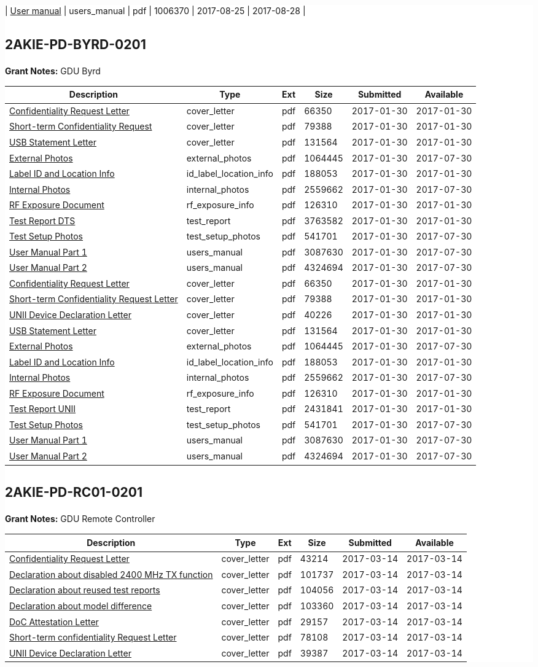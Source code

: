 | [User manual](2AKIE-PD-O2-0301/5897f99306ba434618aa04d3b6e88d2d/3526897.pdf) | users_manual | pdf | 1006370 | 2017-08-25 | 2017-08-28 |
## 2AKIE-PD-BYRD-0201
**Grant Notes:** GDU Byrd

| Description | Type | Ext | Size | Submitted | Available |
| ----------- | ---- | --- | ---- | --------- | --------- |
| [Confidentiality Request Letter](2AKIE-PD-BYRD-0201/df4641a60da640b80a56dbf9dfe6fff0/3273237.pdf) | cover_letter | pdf | 66350 | 2017-01-30 | 2017-01-30 |
| [Short-term Confidentiality Request](2AKIE-PD-BYRD-0201/df4641a60da640b80a56dbf9dfe6fff0/3273244.pdf) | cover_letter | pdf | 79388 | 2017-01-30 | 2017-01-30 |
| [USB Statement Letter](2AKIE-PD-BYRD-0201/df4641a60da640b80a56dbf9dfe6fff0/3273247.pdf) | cover_letter | pdf | 131564 | 2017-01-30 | 2017-01-30 |
| [External Photos](2AKIE-PD-BYRD-0201/df4641a60da640b80a56dbf9dfe6fff0/3273238.pdf) | external_photos | pdf | 1064445 | 2017-01-30 | 2017-07-30 |
| [Label ID and Location Info](2AKIE-PD-BYRD-0201/df4641a60da640b80a56dbf9dfe6fff0/3273240.pdf) | id_label_location_info | pdf | 188053 | 2017-01-30 | 2017-01-30 |
| [Internal Photos](2AKIE-PD-BYRD-0201/df4641a60da640b80a56dbf9dfe6fff0/3273239.pdf) | internal_photos | pdf | 2559662 | 2017-01-30 | 2017-07-30 |
| [RF Exposure Document](2AKIE-PD-BYRD-0201/df4641a60da640b80a56dbf9dfe6fff0/3273242.pdf) | rf_exposure_info | pdf | 126310 | 2017-01-30 | 2017-01-30 |
| [Test Report DTS](2AKIE-PD-BYRD-0201/df4641a60da640b80a56dbf9dfe6fff0/3273245.pdf) | test_report | pdf | 3763582 | 2017-01-30 | 2017-01-30 |
| [Test Setup Photos](2AKIE-PD-BYRD-0201/df4641a60da640b80a56dbf9dfe6fff0/3273246.pdf) | test_setup_photos | pdf | 541701 | 2017-01-30 | 2017-07-30 |
| [User Manual Part 1](2AKIE-PD-BYRD-0201/df4641a60da640b80a56dbf9dfe6fff0/3273248.pdf) | users_manual | pdf | 3087630 | 2017-01-30 | 2017-07-30 |
| [User Manual Part 2](2AKIE-PD-BYRD-0201/df4641a60da640b80a56dbf9dfe6fff0/3273249.pdf) | users_manual | pdf | 4324694 | 2017-01-30 | 2017-07-30 |
| [Confidentiality Request Letter](2AKIE-PD-BYRD-0201/9c0d58b4e0e40bcc91a26b13826fc2ed/3273237.pdf) | cover_letter | pdf | 66350 | 2017-01-30 | 2017-01-30 |
| [Short-term Confidentiality Request Letter](2AKIE-PD-BYRD-0201/9c0d58b4e0e40bcc91a26b13826fc2ed/3273244.pdf) | cover_letter | pdf | 79388 | 2017-01-30 | 2017-01-30 |
| [UNII Device Declaration Letter](2AKIE-PD-BYRD-0201/9c0d58b4e0e40bcc91a26b13826fc2ed/3273262.pdf) | cover_letter | pdf | 40226 | 2017-01-30 | 2017-01-30 |
| [USB Statement Letter](2AKIE-PD-BYRD-0201/9c0d58b4e0e40bcc91a26b13826fc2ed/3273247.pdf) | cover_letter | pdf | 131564 | 2017-01-30 | 2017-01-30 |
| [External Photos](2AKIE-PD-BYRD-0201/9c0d58b4e0e40bcc91a26b13826fc2ed/3273238.pdf) | external_photos | pdf | 1064445 | 2017-01-30 | 2017-07-30 |
| [Label ID and Location Info](2AKIE-PD-BYRD-0201/9c0d58b4e0e40bcc91a26b13826fc2ed/3273240.pdf) | id_label_location_info | pdf | 188053 | 2017-01-30 | 2017-01-30 |
| [Internal Photos](2AKIE-PD-BYRD-0201/9c0d58b4e0e40bcc91a26b13826fc2ed/3273239.pdf) | internal_photos | pdf | 2559662 | 2017-01-30 | 2017-07-30 |
| [RF Exposure Document](2AKIE-PD-BYRD-0201/9c0d58b4e0e40bcc91a26b13826fc2ed/3273242.pdf) | rf_exposure_info | pdf | 126310 | 2017-01-30 | 2017-01-30 |
| [Test Report UNII](2AKIE-PD-BYRD-0201/9c0d58b4e0e40bcc91a26b13826fc2ed/3273260.pdf) | test_report | pdf | 2431841 | 2017-01-30 | 2017-01-30 |
| [Test Setup Photos](2AKIE-PD-BYRD-0201/9c0d58b4e0e40bcc91a26b13826fc2ed/3273246.pdf) | test_setup_photos | pdf | 541701 | 2017-01-30 | 2017-07-30 |
| [User Manual Part 1](2AKIE-PD-BYRD-0201/9c0d58b4e0e40bcc91a26b13826fc2ed/3273248.pdf) | users_manual | pdf | 3087630 | 2017-01-30 | 2017-07-30 |
| [User Manual Part 2](2AKIE-PD-BYRD-0201/9c0d58b4e0e40bcc91a26b13826fc2ed/3273249.pdf) | users_manual | pdf | 4324694 | 2017-01-30 | 2017-07-30 |
## 2AKIE-PD-RC01-0201
**Grant Notes:** GDU Remote Controller

| Description | Type | Ext | Size | Submitted | Available |
| ----------- | ---- | --- | ---- | --------- | --------- |
| [Confidentiality Request Letter](2AKIE-PD-RC01-0201/718d5d7d9db147390f2eb8eccd8f9e8c/3315593.pdf) | cover_letter | pdf | 43214 | 2017-03-14 | 2017-03-14 |
| [Declaration about disabled 2400 MHz TX function](2AKIE-PD-RC01-0201/718d5d7d9db147390f2eb8eccd8f9e8c/3315594.pdf) | cover_letter | pdf | 101737 | 2017-03-14 | 2017-03-14 |
| [Declaration about reused test reports](2AKIE-PD-RC01-0201/718d5d7d9db147390f2eb8eccd8f9e8c/3315595.pdf) | cover_letter | pdf | 104056 | 2017-03-14 | 2017-03-14 |
| [Declaration about model difference](2AKIE-PD-RC01-0201/718d5d7d9db147390f2eb8eccd8f9e8c/3315596.pdf) | cover_letter | pdf | 103360 | 2017-03-14 | 2017-03-14 |
| [DoC Attestation Letter](2AKIE-PD-RC01-0201/718d5d7d9db147390f2eb8eccd8f9e8c/3315598.pdf) | cover_letter | pdf | 29157 | 2017-03-14 | 2017-03-14 |
| [Short-term confidentiality Request Letter](2AKIE-PD-RC01-0201/718d5d7d9db147390f2eb8eccd8f9e8c/3315609.pdf) | cover_letter | pdf | 78108 | 2017-03-14 | 2017-03-14 |
| [UNII Device Declaration Letter](2AKIE-PD-RC01-0201/718d5d7d9db147390f2eb8eccd8f9e8c/3315615.pdf) | cover_letter | pdf | 39387 | 2017-03-14 | 2017-03-14 |